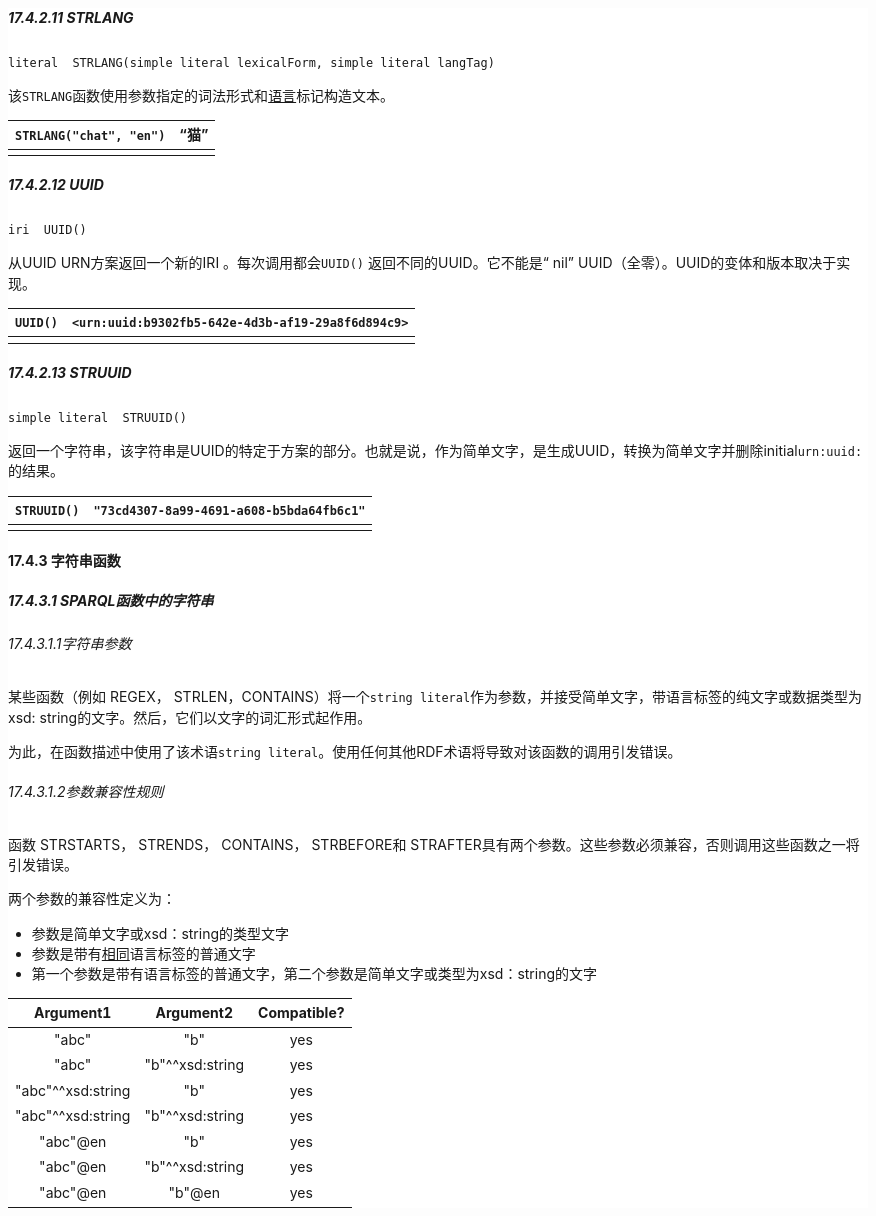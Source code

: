 ##### 17.4.2.11 STRLANG

```
literal  STRLANG(simple literal lexicalForm, simple literal langTag)
```

该`STRLANG`函数使用参数指定的词法形式和<u>语言</u>标记构造文本。

| `STRLANG("chat", "en")` | “猫” |
| ----------------------- | ---- |
|                         |      |

##### 17.4.2.12 UUID

```
iri  UUID()
```

从UUID URN方案返回一个新的IRI 。每次调用都会`UUID()` 返回不同的UUID。它不能是“ nil” UUID（全零）。UUID的变体和版本取决于实现。

| `UUID()` | `<urn:uuid:b9302fb5-642e-4d3b-af19-29a8f6d894c9>` |
| -------- | ------------------------------------------------- |
|          |                                                   |

##### 17.4.2.13 STRUUID

```
simple literal  STRUUID()
```

返回一个字符串，该字符串是UUID的特定于方案的部分。也就是说，作为简单文字，是生成UUID，转换为简单文字并删除initial`urn:uuid:`的结果。

| `STRUUID()` | `"73cd4307-8a99-4691-a608-b5bda64fb6c1"` |
| ----------- | ---------------------------------------- |
|             |                                          |

#### 17.4.3 字符串函数

##### 17.4.3.1 SPARQL函数中的字符串

###### 17.4.3.1.1字符串参数

某些函数（例如 REGEX， STRLEN，CONTAINS）将一个`string literal`作为参数，并接受简单文字，带语言标签的纯文字或数据类型为xsd: string的文字。然后，它们以文字的词汇形式起作用。

为此，在函数描述中使用了该术语`string literal`。使用任何其他RDF术语将导致对该函数的调用引发错误。

###### 17.4.3.1.2参数兼容性规则

函数 STRSTARTS， STRENDS， CONTAINS， STRBEFORE和 STRAFTER具有两个参数。这些参数必须兼容，否则调用这些函数之一将引发错误。

两个参数的兼容性定义为：

- 参数是简单文字或xsd：string的类型文字
- 参数是带有<u>相同</u>语言标签的普通文字
- 第一个参数是带有语言标签的普通文字，第二个参数是简单文字或类型为xsd：string的文字

|     Argument1     |    Argument2    | Compatible? |
| :---------------: | :-------------: | :---------: |
|       "abc"       |       "b"       |     yes     |
|       "abc"       | "b"^^xsd:string |     yes     |
| "abc"^^xsd:string |       "b"       |     yes     |
| "abc"^^xsd:string | "b"^^xsd:string |     yes     |
|     "abc"@en      |       "b"       |     yes     |
|     "abc"@en      | "b"^^xsd:string |     yes     |
|     "abc"@en      |     "b"@en      |     yes     |